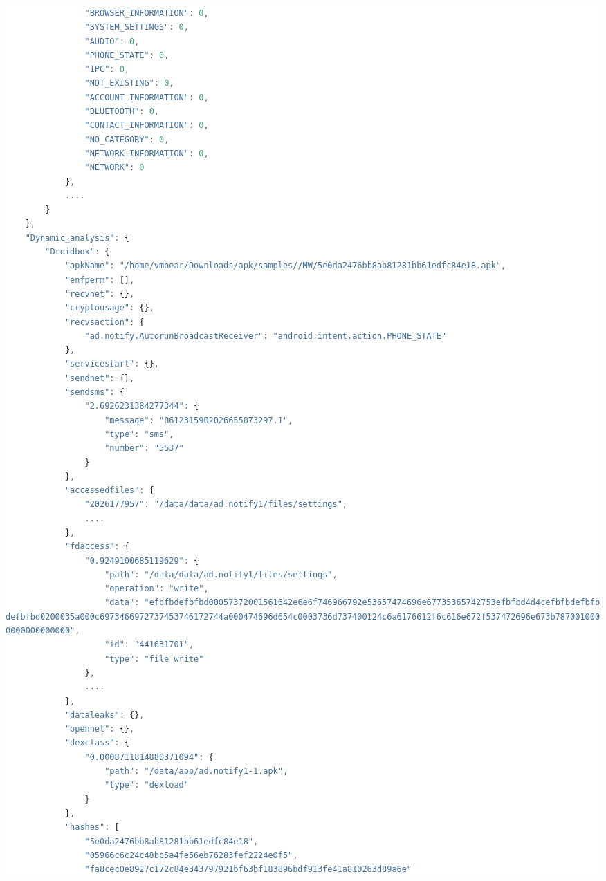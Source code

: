 ```js
                "BROWSER_INFORMATION": 0, 
                "SYSTEM_SETTINGS": 0, 
                "AUDIO": 0, 
                "PHONE_STATE": 0, 
                "IPC": 0, 
                "NOT_EXISTING": 0, 
                "ACCOUNT_INFORMATION": 0, 
                "BLUETOOTH": 0, 
                "CONTACT_INFORMATION": 0, 
                "NO_CATEGORY": 0, 
                "NETWORK_INFORMATION": 0, 
                "NETWORK": 0
            }, 
            ....
        }
    }, 
    "Dynamic_analysis": {
        "Droidbox": {
            "apkName": "/home/vmbear/Downloads/apk/samples//MW/5e0da2476bb8ab81281bb61edfc84e18.apk", 
            "enfperm": [], 
            "recvnet": {}, 
            "cryptousage": {}, 
            "recvsaction": {
                "ad.notify.AutorunBroadcastReceiver": "android.intent.action.PHONE_STATE"
            }, 
            "servicestart": {}, 
            "sendnet": {}, 
            "sendsms": {
                "2.6926231384277344": {
                    "message": "8612315902026655873297.1", 
                    "type": "sms", 
                    "number": "5537"
                }
            }, 
            "accessedfiles": {
                "2026177957": "/data/data/ad.notify1/files/settings", 
                ....
            }, 
            "fdaccess": {
                "0.9249100685119629": {
                    "path": "/data/data/ad.notify1/files/settings", 
                    "operation": "write", 
                    "data": "efbfbdefbfbd00057372001561642e6e6f746966792e53657474696e67735365742753efbfbd4d4cefbfbdefbfbdefbfbd0200035a000c6973466972737453746172744a000474696d654c0003736d737400124c6a6176612f6c616e672f537472696e673b7870010000000000000000", 
                    "id": "441631701", 
                    "type": "file write"
                }, 
                ....
            }, 
            "dataleaks": {}, 
            "opennet": {}, 
            "dexclass": {
                "0.0008711814880371094": {
                    "path": "/data/app/ad.notify1-1.apk", 
                    "type": "dexload"
                }
            }, 
            "hashes": [
                "5e0da2476bb8ab81281bb61edfc84e18", 
                "05966c6c24c48bc5a4fe56eb76283fef2224e0f5", 
                "fa8cec0e8927c172c84e343797921bf63bf183896bdf913fe41a810263d89a6e"
```